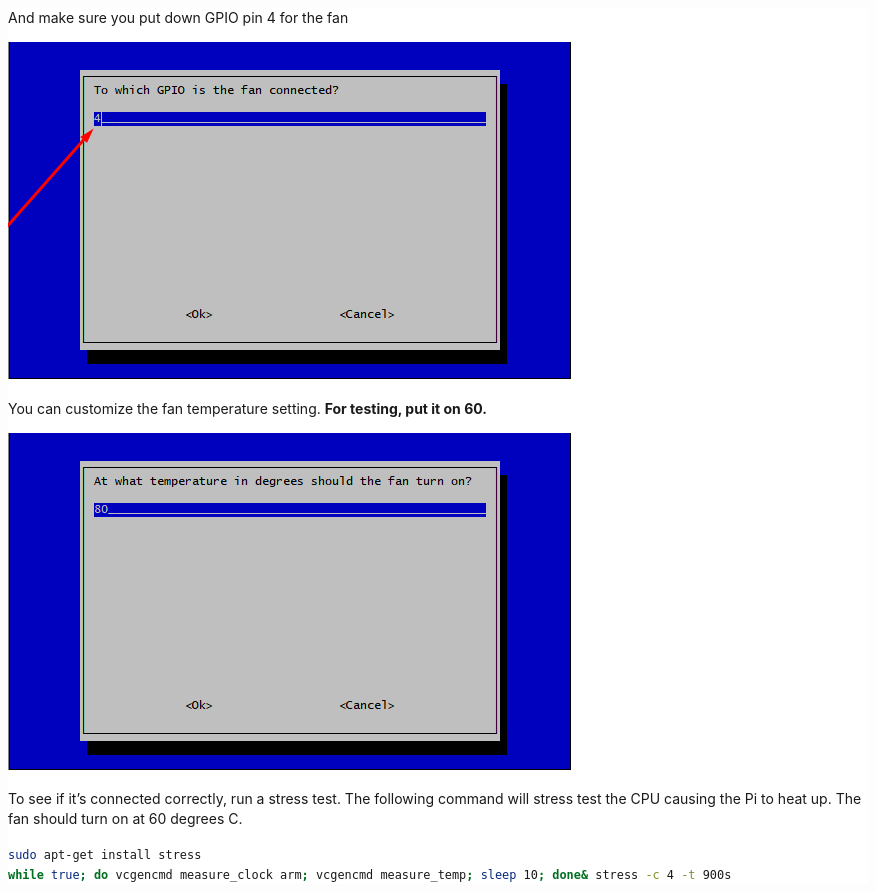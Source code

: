 

And make sure you put down GPIO pin 4 for the fan

![alt_text](images/image17.png "image_tooltip")


You can customize the fan temperature setting. **For testing, put it on 60.**


![alt_text](images/image4.png "image_tooltip")


To see if it’s connected correctly, run a stress test. The following command will stress test the CPU causing the Pi to heat up. The fan should turn on at 60 degrees C.


```bash
sudo apt-get install stress
while true; do vcgencmd measure_clock arm; vcgencmd measure_temp; sleep 10; done& stress -c 4 -t 900s
```
